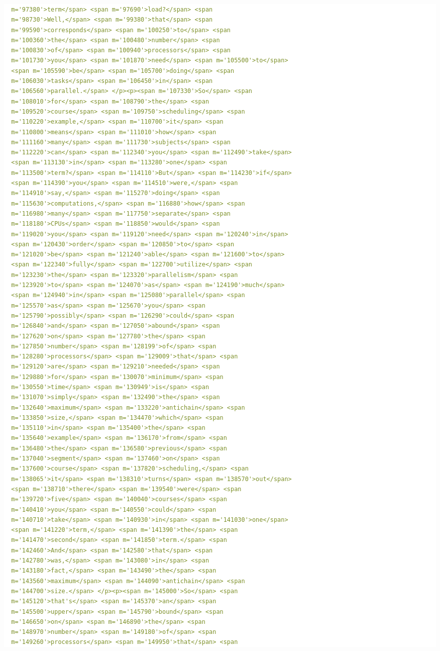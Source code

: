 ```yaml
  m='97380'>term</span> <span m='97690'>load?</span> <span
  m='98730'>Well,</span> <span m='99380'>that</span> <span
  m='99590'>corresponds</span> <span m='100250'>to</span> <span
  m='100360'>the</span> <span m='100480'>number</span> <span
  m='100830'>of</span> <span m='100940'>processors</span> <span
  m='101730'>you</span> <span m='101870'>need</span> <span m='105500'>to</span>
  <span m='105590'>be</span> <span m='105700'>doing</span> <span
  m='106030'>tasks</span> <span m='106450'>in</span> <span
  m='106560'>parallel.</span> </p><p><span m='107330'>So</span> <span
  m='108010'>for</span> <span m='108790'>the</span> <span
  m='109520'>course</span> <span m='109750'>scheduling</span> <span
  m='110220'>example,</span> <span m='110700'>it</span> <span
  m='110800'>means</span> <span m='111010'>how</span> <span
  m='111160'>many</span> <span m='111730'>subjects</span> <span
  m='112220'>can</span> <span m='112340'>you</span> <span m='112490'>take</span>
  <span m='113130'>in</span> <span m='113280'>one</span> <span
  m='113500'>term?</span> <span m='114110'>But</span> <span m='114230'>if</span>
  <span m='114390'>you</span> <span m='114510'>were,</span> <span
  m='114910'>say,</span> <span m='115270'>doing</span> <span
  m='115630'>computations,</span> <span m='116880'>how</span> <span
  m='116980'>many</span> <span m='117750'>separate</span> <span
  m='118180'>CPUs</span> <span m='118850'>would</span> <span
  m='119020'>you</span> <span m='119120'>need</span> <span m='120240'>in</span>
  <span m='120430'>order</span> <span m='120850'>to</span> <span
  m='121020'>be</span> <span m='121240'>able</span> <span m='121600'>to</span>
  <span m='122340'>fully</span> <span m='122700'>utilize</span> <span
  m='123230'>the</span> <span m='123320'>parallelism</span> <span
  m='123920'>to</span> <span m='124070'>as</span> <span m='124190'>much</span>
  <span m='124940'>in</span> <span m='125080'>parallel</span> <span
  m='125570'>as</span> <span m='125670'>you</span> <span
  m='125790'>possibly</span> <span m='126290'>could</span> <span
  m='126840'>and</span> <span m='127050'>abound</span> <span
  m='127620'>on</span> <span m='127780'>the</span> <span
  m='127850'>number</span> <span m='128199'>of</span> <span
  m='128280'>processors</span> <span m='129009'>that</span> <span
  m='129120'>are</span> <span m='129210'>needed</span> <span
  m='129880'>for</span> <span m='130070'>minimum</span> <span
  m='130550'>time</span> <span m='130949'>is</span> <span
  m='131070'>simply</span> <span m='132490'>the</span> <span
  m='132640'>maximum</span> <span m='133220'>antichain</span> <span
  m='133850'>size,</span> <span m='134470'>which</span> <span
  m='135110'>in</span> <span m='135400'>the</span> <span
  m='135640'>example</span> <span m='136170'>from</span> <span
  m='136480'>the</span> <span m='136580'>previous</span> <span
  m='137040'>segment</span> <span m='137460'>on</span> <span
  m='137600'>course</span> <span m='137820'>scheduling,</span> <span
  m='138065'>it</span> <span m='138310'>turns</span> <span m='138570'>out</span>
  <span m='138710'>there</span> <span m='139540'>were</span> <span
  m='139720'>five</span> <span m='140040'>courses</span> <span
  m='140410'>you</span> <span m='140550'>could</span> <span
  m='140710'>take</span> <span m='140930'>in</span> <span m='141030'>one</span>
  <span m='141220'>term,</span> <span m='141390'>the</span> <span
  m='141470'>second</span> <span m='141850'>term.</span> <span
  m='142460'>And</span> <span m='142580'>that</span> <span
  m='142780'>was,</span> <span m='143080'>in</span> <span
  m='143180'>fact,</span> <span m='143490'>the</span> <span
  m='143560'>maximum</span> <span m='144090'>antichain</span> <span
  m='144700'>size.</span> </p><p><span m='145000'>So</span> <span
  m='145120'>that's</span> <span m='145370'>an</span> <span
  m='145500'>upper</span> <span m='145790'>bound</span> <span
  m='146650'>on</span> <span m='146890'>the</span> <span
  m='148970'>number</span> <span m='149180'>of</span> <span
  m='149260'>processors</span> <span m='149950'>that</span> <span
```